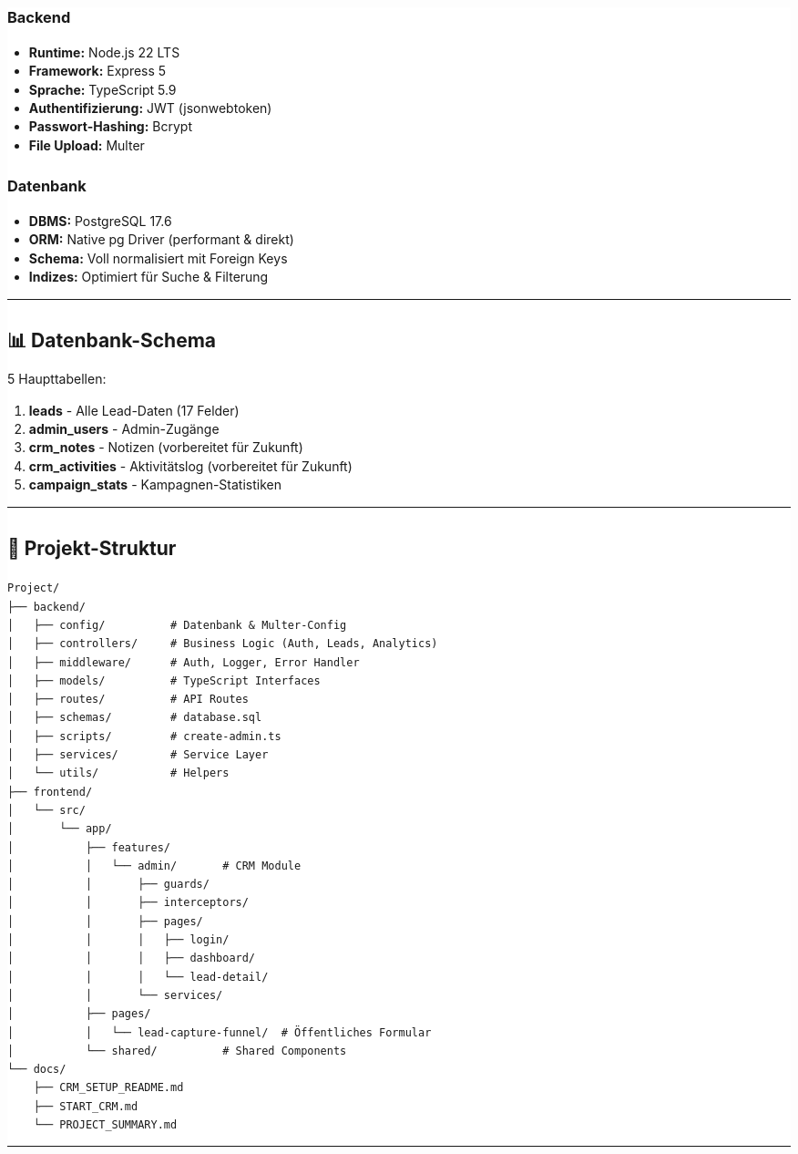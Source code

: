 ### Backend
- **Runtime:** Node.js 22 LTS
- **Framework:** Express 5
- **Sprache:** TypeScript 5.9
- **Authentifizierung:** JWT (jsonwebtoken)
- **Passwort-Hashing:** Bcrypt
- **File Upload:** Multer

### Datenbank
- **DBMS:** PostgreSQL 17.6
- **ORM:** Native pg Driver (performant & direkt)
- **Schema:** Voll normalisiert mit Foreign Keys
- **Indizes:** Optimiert für Suche & Filterung

---

## 📊 Datenbank-Schema

5 Haupttabellen:
1. **leads** - Alle Lead-Daten (17 Felder)
2. **admin_users** - Admin-Zugänge
3. **crm_notes** - Notizen (vorbereitet für Zukunft)
4. **crm_activities** - Aktivitätslog (vorbereitet für Zukunft)
5. **campaign_stats** - Kampagnen-Statistiken

---

## 📁 Projekt-Struktur

```
Project/
├── backend/
│   ├── config/          # Datenbank & Multer-Config
│   ├── controllers/     # Business Logic (Auth, Leads, Analytics)
│   ├── middleware/      # Auth, Logger, Error Handler
│   ├── models/          # TypeScript Interfaces
│   ├── routes/          # API Routes
│   ├── schemas/         # database.sql
│   ├── scripts/         # create-admin.ts
│   ├── services/        # Service Layer
│   └── utils/           # Helpers
├── frontend/
│   └── src/
│       └── app/
│           ├── features/
│           │   └── admin/       # CRM Module
│           │       ├── guards/
│           │       ├── interceptors/
│           │       ├── pages/
│           │       │   ├── login/
│           │       │   ├── dashboard/
│           │       │   └── lead-detail/
│           │       └── services/
│           ├── pages/
│           │   └── lead-capture-funnel/  # Öffentliches Formular
│           └── shared/          # Shared Components
└── docs/
    ├── CRM_SETUP_README.md
    ├── START_CRM.md
    └── PROJECT_SUMMARY.md
```

---